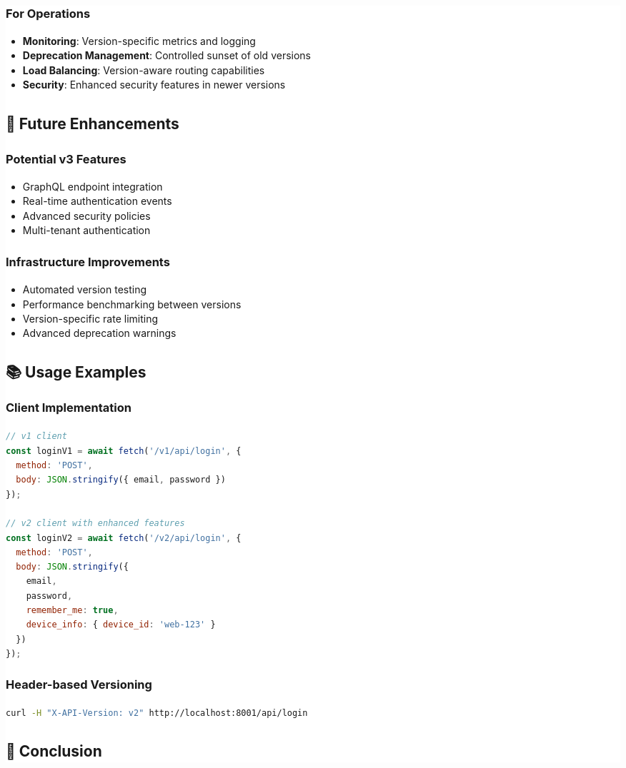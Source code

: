 ### For Operations
- **Monitoring**: Version-specific metrics and logging
- **Deprecation Management**: Controlled sunset of old versions
- **Load Balancing**: Version-aware routing capabilities
- **Security**: Enhanced security features in newer versions

## 🔮 Future Enhancements

### Potential v3 Features
- GraphQL endpoint integration
- Real-time authentication events
- Advanced security policies
- Multi-tenant authentication

### Infrastructure Improvements
- Automated version testing
- Performance benchmarking between versions
- Version-specific rate limiting
- Advanced deprecation warnings

## 📚 Usage Examples

### Client Implementation
```javascript
// v1 client
const loginV1 = await fetch('/v1/api/login', {
  method: 'POST',
  body: JSON.stringify({ email, password })
});

// v2 client with enhanced features
const loginV2 = await fetch('/v2/api/login', {
  method: 'POST',
  body: JSON.stringify({ 
    email, 
    password, 
    remember_me: true,
    device_info: { device_id: 'web-123' }
  })
});
```

### Header-based Versioning
```bash
curl -H "X-API-Version: v2" http://localhost:8001/api/login
```

## 🎉 Conclusion
